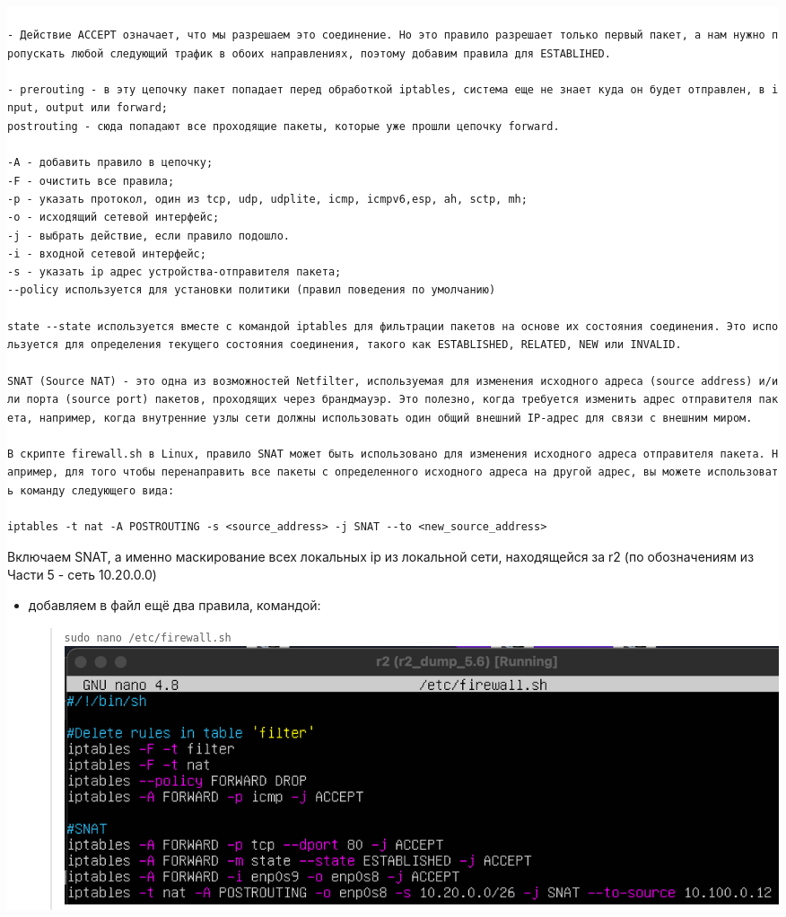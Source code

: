 ```- Все работает очень просто. Компьютер имеет свой адрес в локальной сети, он не виден из интернета. Когда ему нужно отправить пакет, он отправляет его роутеру, затем роутер подменяет адрес отправителя на свой и передает пакет дальше к цели. Параллельно роутер запоминает с какого локального компьютера был отправлен пакет на этот адрес. Дальше ответный пакет приходит роутеру, он подменяет адрес назначения на адрес нужного компьютера и отдает пакет в локальную сеть.

- Действие ACCEPT означает, что мы разрешаем это соединение. Но это правило разрешает только первый пакет, а нам нужно пропускать любой следующий трафик в обоих направлениях, поэтому добавим правила для ESTABLIHED.

- prerouting - в эту цепочку пакет попадает перед обработкой iptables, система еще не знает куда он будет отправлен, в input, output или forward;
postrouting - сюда попадают все проходящие пакеты, которые уже прошли цепочку forward.

-A - добавить правило в цепочку;
-F - очистить все правила;
-p - указать протокол, один из tcp, udp, udplite, icmp, icmpv6,esp, ah, sctp, mh;
-o - исходящий сетевой интерфейс;
-j - выбрать действие, если правило подошло.
-i - входной сетевой интерфейс;
-s - указать ip адрес устройства-отправителя пакета;
--policy используется для установки политики (правил поведения по умолчанию) 

state --state используется вместе с командой iptables для фильтрации пакетов на основе их состояния соединения. Это используется для определения текущего состояния соединения, такого как ESTABLISHED, RELATED, NEW или INVALID.

SNAT (Source NAT) - это одна из возможностей Netfilter, используемая для изменения исходного адреса (source address) и/или порта (source port) пакетов, проходящих через брандмауэр. Это полезно, когда требуется изменить адрес отправителя пакета, например, когда внутренние узлы сети должны использовать один общий внешний IP-адрес для связи с внешним миром.

В скрипте firewall.sh в Linux, правило SNAT может быть использовано для изменения исходного адреса отправителя пакета. Например, для того чтобы перенаправить все пакеты с определенного исходного адреса на другой адрес, вы можете использовать команду следующего вида:

iptables -t nat -A POSTROUTING -s <source_address> -j SNAT --to <new_source_address>
```
Включаем SNAT, а именно маскирование всех локальных ip из локальной сети, находящейся за r2 (по обозначениям из Части 5 - сеть 10.20.0.0)

   - добавляем в файл ещё два правила, командой:
     > `sudo nano /etc/firewall.sh`
   ![](screenshorts/7.94_task_network(r2_firewall_SNAT).png)
